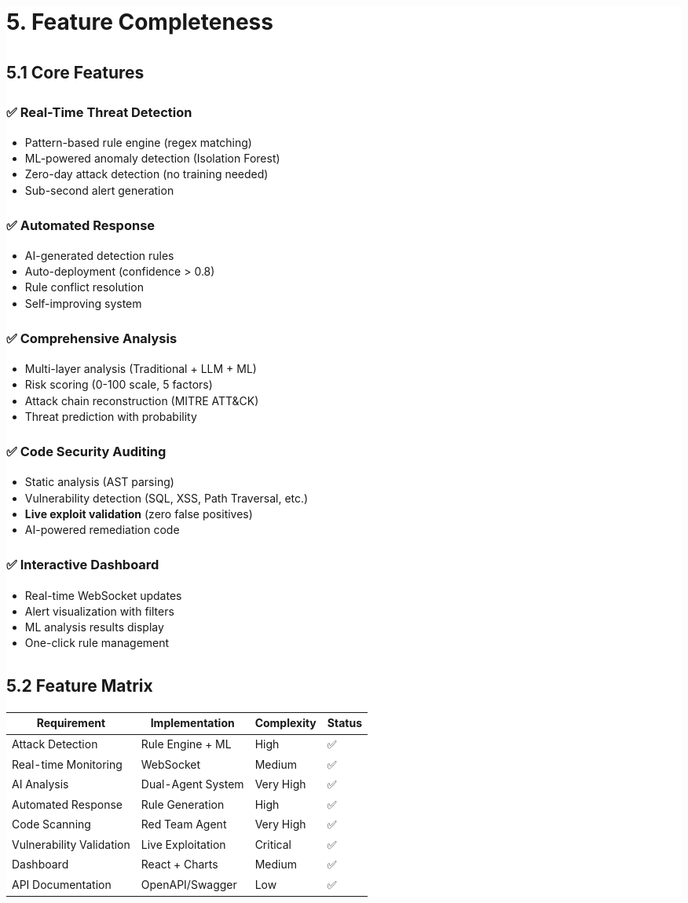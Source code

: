 
# 5. Feature Completeness

## 5.1 Core Features

### ✅ Real-Time Threat Detection
- Pattern-based rule engine (regex matching)
- ML-powered anomaly detection (Isolation Forest)
- Zero-day attack detection (no training needed)
- Sub-second alert generation

### ✅ Automated Response
- AI-generated detection rules
- Auto-deployment (confidence > 0.8)
- Rule conflict resolution
- Self-improving system

### ✅ Comprehensive Analysis
- Multi-layer analysis (Traditional + LLM + ML)
- Risk scoring (0-100 scale, 5 factors)
- Attack chain reconstruction (MITRE ATT&CK)
- Threat prediction with probability

### ✅ Code Security Auditing
- Static analysis (AST parsing)
- Vulnerability detection (SQL, XSS, Path Traversal, etc.)
- **Live exploit validation** (zero false positives)
- AI-powered remediation code

### ✅ Interactive Dashboard
- Real-time WebSocket updates
- Alert visualization with filters
- ML analysis results display
- One-click rule management

## 5.2 Feature Matrix

| Requirement | Implementation | Complexity | Status |
|------------|----------------|------------|--------|
| Attack Detection | Rule Engine + ML | High | ✅ |
| Real-time Monitoring | WebSocket | Medium | ✅ |
| AI Analysis | Dual-Agent System | Very High | ✅ |
| Automated Response | Rule Generation | High | ✅ |
| Code Scanning | Red Team Agent | Very High | ✅ |
| Vulnerability Validation | Live Exploitation | Critical | ✅ |
| Dashboard | React + Charts | Medium | ✅ |
| API Documentation | OpenAPI/Swagger | Low | ✅ |
